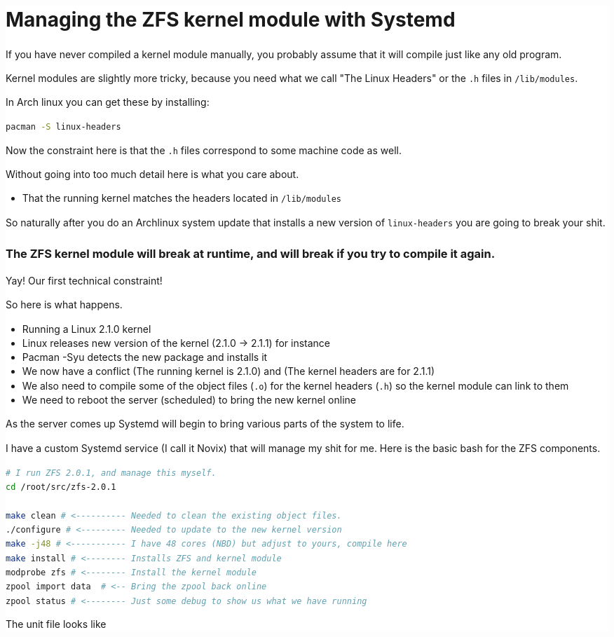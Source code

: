 # Managing the ZFS kernel module with Systemd 

If you have never compiled a kernel module manually, you probably assume that it will compile just like any old program.

Kernel modules are slightly more tricky, because you need what we call "The Linux Headers" or the `.h` files in `/lib/modules`.

In Arch linux you can get these by installing:

```bash 
pacman -S linux-headers
```

Now the constraint here is that the `.h` files correspond to some machine code as well. 

Without going into too much detail here is what you care about.

 - That the running kernel matches the headers located in `/lib/modules`

So naturally after you do an Archlinux system update that installs a new version of `linux-headers` you are going to break your shit. 

### The ZFS kernel module will break at runtime, and will break if you try to compile it again. 

Yay! Our first technical constraint! 

So here is what happens. 

 - Running a Linux 2.1.0 kernel
 - Linux releases new version of the kernel (2.1.0 -> 2.1.1) for instance
 - Pacman -Syu detects the new package and installs it
 - We now have a conflict (The running kernel is 2.1.0) and (The kernel headers are for 2.1.1)
 - We also need to compile some of the object files (`.o`) for the kernel headers (`.h`) so the kernel module can link to them
 - We need to reboot the server (scheduled) to bring the new kernel online

As the server comes up Systemd will begin to bring various parts of the system to life. 

I have a custom Systemd service (I call it Novix) that will manage my shit for me. 
Here is the basic bash for the ZFS components.

```bash 
# I run ZFS 2.0.1, and manage this myself.
cd /root/src/zfs-2.0.1

make clean # <---------- Needed to clean the existing object files. 
./configure # <--------- Needed to update to the new kernel version
make -j48 # <----------- I have 48 cores (NBD) but adjust to yours, compile here
make install # <-------- Installs ZFS and kernel module
modprobe zfs # <-------- Install the kernel module
zpool import data  # <-- Bring the zpool back online
zpool status # <-------- Just some debug to show us what we have running
```

The unit file looks like

